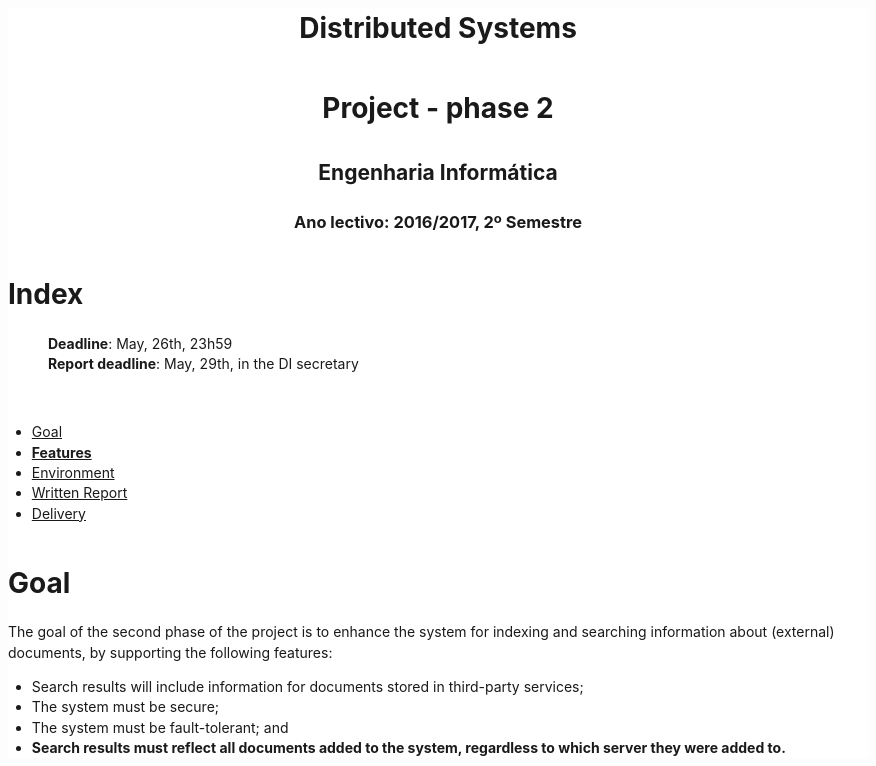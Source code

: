 <div class="header">
  <h1 style="text-align: center;">
    Distributed Systems<br />
  </h1>
  <h1 style="text-align: center;">
    Project - phase 2<br />
  </h1>
  <h2 style="text-align: center;">
    Engenharia Informática
  </h2>
  <h3 style="text-align: center;">
    Ano lectivo: 2016/2017, 2º Semestre
  </h3>
</div>
<h1>
  Index
</h1>
<div style="margin-left: 40px;">
  <span style="font-weight: bold;">Deadline</span>: May, 26th,
  23h59<br style="font-weight: bold;" />
  <span style="font-weight: bold;">Report deadline</span>: May,
  29th, in the DI secretary<br />
</div>
<p>
  <br />
</p>
<ul>
  <li>
    <a href="#objectivo">Goal</a>
  </li>
  <li>
    <strong><a href="#base1">Features</a></strong>
  </li>
  <li>
    <a href="#ambiente">Environment<br /></a>
  </li>
  <li>
    <a href="#report">Written Report<br /></a>
  </li>
  <li>
    <a href="#delivery">Delivery<br /></a>
  </li>
</ul>
<h1>
  <a name="objectivo" id="objectivo"></a>Goal
</h1>
<p>
  The goal of the second phase of the project is to enhance the
  system for indexing and searching information about (external)
  documents, by supporting the following features:
</p>
<ul>
  <li>Search results will include information for documents stored
  in third-party services;
  </li>
  <li>The system must be secure;
  </li>
  <li>The system must be fault-tolerant; and<br />
  </li>
  <li>
    <strong>Search results must reflect all documents added to the
    system, regardless to which server they were added
    to.</strong><br />
  </li>